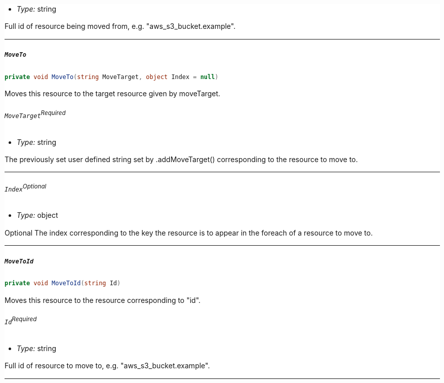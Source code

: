 - *Type:* string

Full id of resource being moved from, e.g. "aws_s3_bucket.example".

---

##### `MoveTo` <a name="MoveTo" id="@cdktf/provider-azurerm.dedicatedHardwareSecurityModule.DedicatedHardwareSecurityModule.moveTo"></a>

```csharp
private void MoveTo(string MoveTarget, object Index = null)
```

Moves this resource to the target resource given by moveTarget.

###### `MoveTarget`<sup>Required</sup> <a name="MoveTarget" id="@cdktf/provider-azurerm.dedicatedHardwareSecurityModule.DedicatedHardwareSecurityModule.moveTo.parameter.moveTarget"></a>

- *Type:* string

The previously set user defined string set by .addMoveTarget() corresponding to the resource to move to.

---

###### `Index`<sup>Optional</sup> <a name="Index" id="@cdktf/provider-azurerm.dedicatedHardwareSecurityModule.DedicatedHardwareSecurityModule.moveTo.parameter.index"></a>

- *Type:* object

Optional The index corresponding to the key the resource is to appear in the foreach of a resource to move to.

---

##### `MoveToId` <a name="MoveToId" id="@cdktf/provider-azurerm.dedicatedHardwareSecurityModule.DedicatedHardwareSecurityModule.moveToId"></a>

```csharp
private void MoveToId(string Id)
```

Moves this resource to the resource corresponding to "id".

###### `Id`<sup>Required</sup> <a name="Id" id="@cdktf/provider-azurerm.dedicatedHardwareSecurityModule.DedicatedHardwareSecurityModule.moveToId.parameter.id"></a>

- *Type:* string

Full id of resource to move to, e.g. "aws_s3_bucket.example".

---
